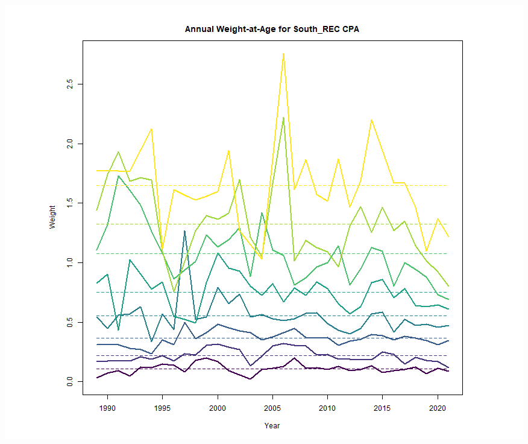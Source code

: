 <img src="plots_png/input_data/weight_at_age_indexSouth_REC_CPA.png" width="720" style="display: block; margin: auto;" />